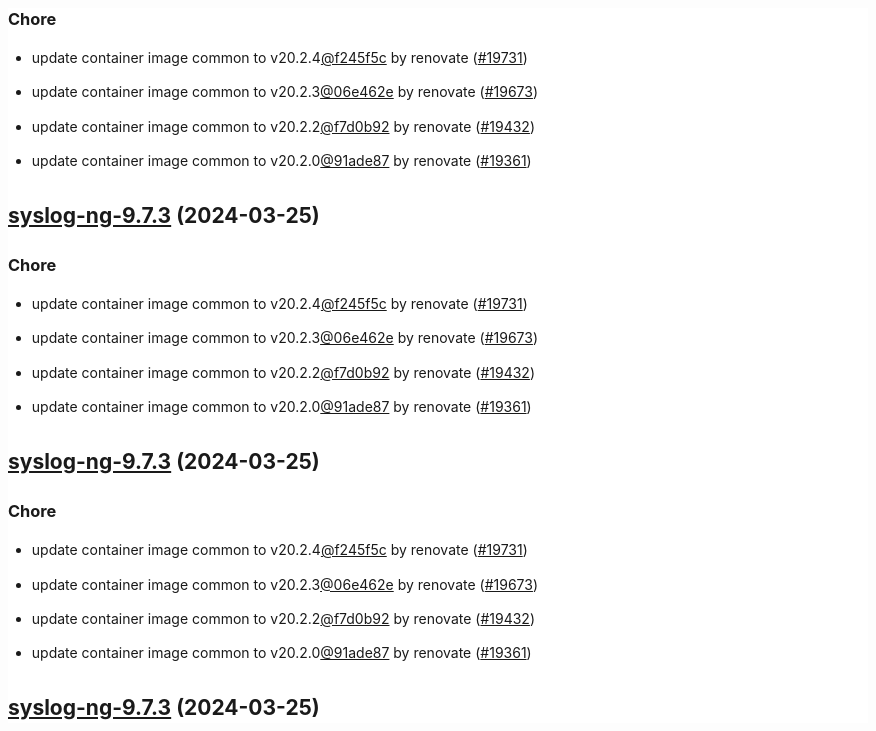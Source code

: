 ### Chore



- update container image common to v20.2.4[@f245f5c](https://github.com/f245f5c) by renovate ([#19731](https://github.com/truecharts/charts/issues/19731))

- update container image common to v20.2.3[@06e462e](https://github.com/06e462e) by renovate ([#19673](https://github.com/truecharts/charts/issues/19673))

- update container image common to v20.2.2[@f7d0b92](https://github.com/f7d0b92) by renovate ([#19432](https://github.com/truecharts/charts/issues/19432))

- update container image common to v20.2.0[@91ade87](https://github.com/91ade87) by renovate ([#19361](https://github.com/truecharts/charts/issues/19361))


## [syslog-ng-9.7.3](https://github.com/truecharts/charts/compare/syslog-ng-9.6.0...syslog-ng-9.7.3) (2024-03-25)

### Chore



- update container image common to v20.2.4[@f245f5c](https://github.com/f245f5c) by renovate ([#19731](https://github.com/truecharts/charts/issues/19731))

- update container image common to v20.2.3[@06e462e](https://github.com/06e462e) by renovate ([#19673](https://github.com/truecharts/charts/issues/19673))

- update container image common to v20.2.2[@f7d0b92](https://github.com/f7d0b92) by renovate ([#19432](https://github.com/truecharts/charts/issues/19432))

- update container image common to v20.2.0[@91ade87](https://github.com/91ade87) by renovate ([#19361](https://github.com/truecharts/charts/issues/19361))


## [syslog-ng-9.7.3](https://github.com/truecharts/charts/compare/syslog-ng-9.6.0...syslog-ng-9.7.3) (2024-03-25)

### Chore



- update container image common to v20.2.4[@f245f5c](https://github.com/f245f5c) by renovate ([#19731](https://github.com/truecharts/charts/issues/19731))

- update container image common to v20.2.3[@06e462e](https://github.com/06e462e) by renovate ([#19673](https://github.com/truecharts/charts/issues/19673))

- update container image common to v20.2.2[@f7d0b92](https://github.com/f7d0b92) by renovate ([#19432](https://github.com/truecharts/charts/issues/19432))

- update container image common to v20.2.0[@91ade87](https://github.com/91ade87) by renovate ([#19361](https://github.com/truecharts/charts/issues/19361))


## [syslog-ng-9.7.3](https://github.com/truecharts/charts/compare/syslog-ng-9.6.0...syslog-ng-9.7.3) (2024-03-25)
